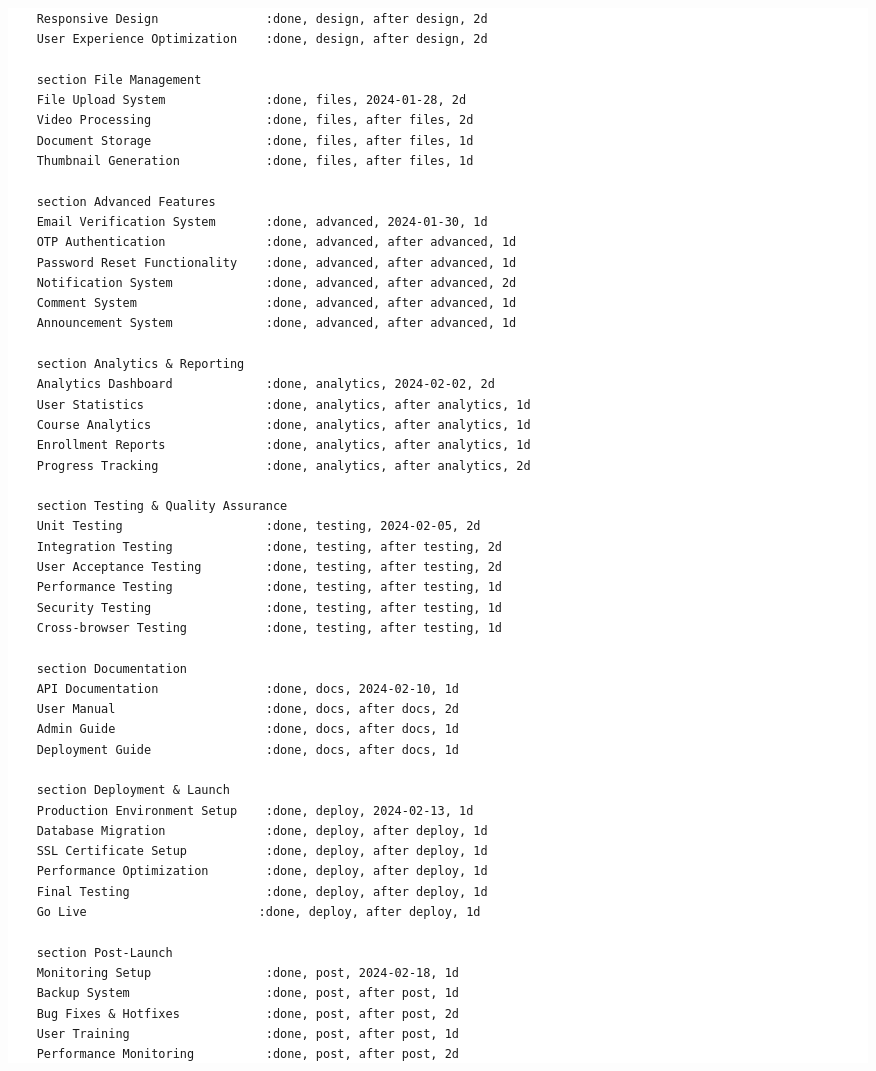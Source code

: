 ```mermaid
    Responsive Design               :done, design, after design, 2d
    User Experience Optimization    :done, design, after design, 2d
    
    section File Management
    File Upload System              :done, files, 2024-01-28, 2d
    Video Processing                :done, files, after files, 2d
    Document Storage                :done, files, after files, 1d
    Thumbnail Generation            :done, files, after files, 1d
    
    section Advanced Features
    Email Verification System       :done, advanced, 2024-01-30, 1d
    OTP Authentication              :done, advanced, after advanced, 1d
    Password Reset Functionality    :done, advanced, after advanced, 1d
    Notification System             :done, advanced, after advanced, 2d
    Comment System                  :done, advanced, after advanced, 1d
    Announcement System             :done, advanced, after advanced, 1d
    
    section Analytics & Reporting
    Analytics Dashboard             :done, analytics, 2024-02-02, 2d
    User Statistics                 :done, analytics, after analytics, 1d
    Course Analytics                :done, analytics, after analytics, 1d
    Enrollment Reports              :done, analytics, after analytics, 1d
    Progress Tracking               :done, analytics, after analytics, 2d
    
    section Testing & Quality Assurance
    Unit Testing                    :done, testing, 2024-02-05, 2d
    Integration Testing             :done, testing, after testing, 2d
    User Acceptance Testing         :done, testing, after testing, 2d
    Performance Testing             :done, testing, after testing, 1d
    Security Testing                :done, testing, after testing, 1d
    Cross-browser Testing           :done, testing, after testing, 1d
    
    section Documentation
    API Documentation               :done, docs, 2024-02-10, 1d
    User Manual                     :done, docs, after docs, 2d
    Admin Guide                     :done, docs, after docs, 1d
    Deployment Guide                :done, docs, after docs, 1d
    
    section Deployment & Launch
    Production Environment Setup    :done, deploy, 2024-02-13, 1d
    Database Migration              :done, deploy, after deploy, 1d
    SSL Certificate Setup           :done, deploy, after deploy, 1d
    Performance Optimization        :done, deploy, after deploy, 1d
    Final Testing                   :done, deploy, after deploy, 1d
    Go Live                        :done, deploy, after deploy, 1d
    
    section Post-Launch
    Monitoring Setup                :done, post, 2024-02-18, 1d
    Backup System                   :done, post, after post, 1d
    Bug Fixes & Hotfixes            :done, post, after post, 2d
    User Training                   :done, post, after post, 1d
    Performance Monitoring          :done, post, after post, 2d
```
